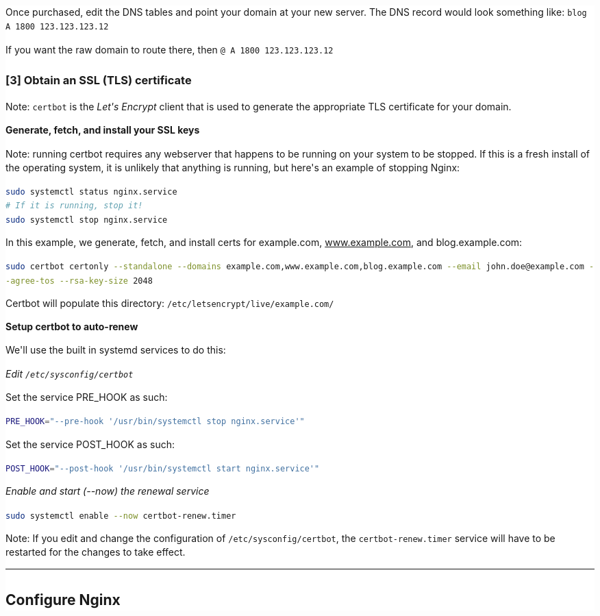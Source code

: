 Once purchased, edit the DNS tables and point your domain at your new server. The DNS record would look something like: `blog A 1800 123.123.123.12`

If you want the raw domain to route there, then `@ A 1800 123.123.123.12`

### [3] Obtain an SSL (TLS) certificate


Note: `certbot` is the _Let's Encrypt_ client that is used to generate the appropriate
TLS certificate for your domain.

**Generate, fetch, and install your SSL keys**

Note: running certbot requires any webserver that happens to be running on your system to be stopped. If this is a fresh install of the operating system, it is unlikely that anything is running, but here's an example of stopping Nginx:

```sh
sudo systemctl status nginx.service
# If it is running, stop it!
sudo systemctl stop nginx.service
```

In this example, we generate, fetch, and install certs for example.com, www.example.com, and blog.example.com:

```sh
sudo certbot certonly --standalone --domains example.com,www.example.com,blog.example.com --email john.doe@example.com --agree-tos --rsa-key-size 2048
```

Certbot will populate this directory: `/etc/letsencrypt/live/example.com/`

**Setup certbot to auto-renew**

We'll use the built in systemd services to do this:

_Edit `/etc/sysconfig/certbot`_

Set the service PRE_HOOK as such:
```sh
PRE_HOOK="--pre-hook '/usr/bin/systemctl stop nginx.service'"
```

Set the service POST_HOOK as such:
```sh
POST_HOOK="--post-hook '/usr/bin/systemctl start nginx.service'"
```

_Enable and start (--now) the renewal service_
```sh
sudo systemctl enable --now certbot-renew.timer
```

Note: If you edit and change the configuration of `/etc/sysconfig/certbot`, the `certbot-renew.timer` service will have to be restarted for the changes to take effect.



---

## <span id="nginx"></span>Configure Nginx
